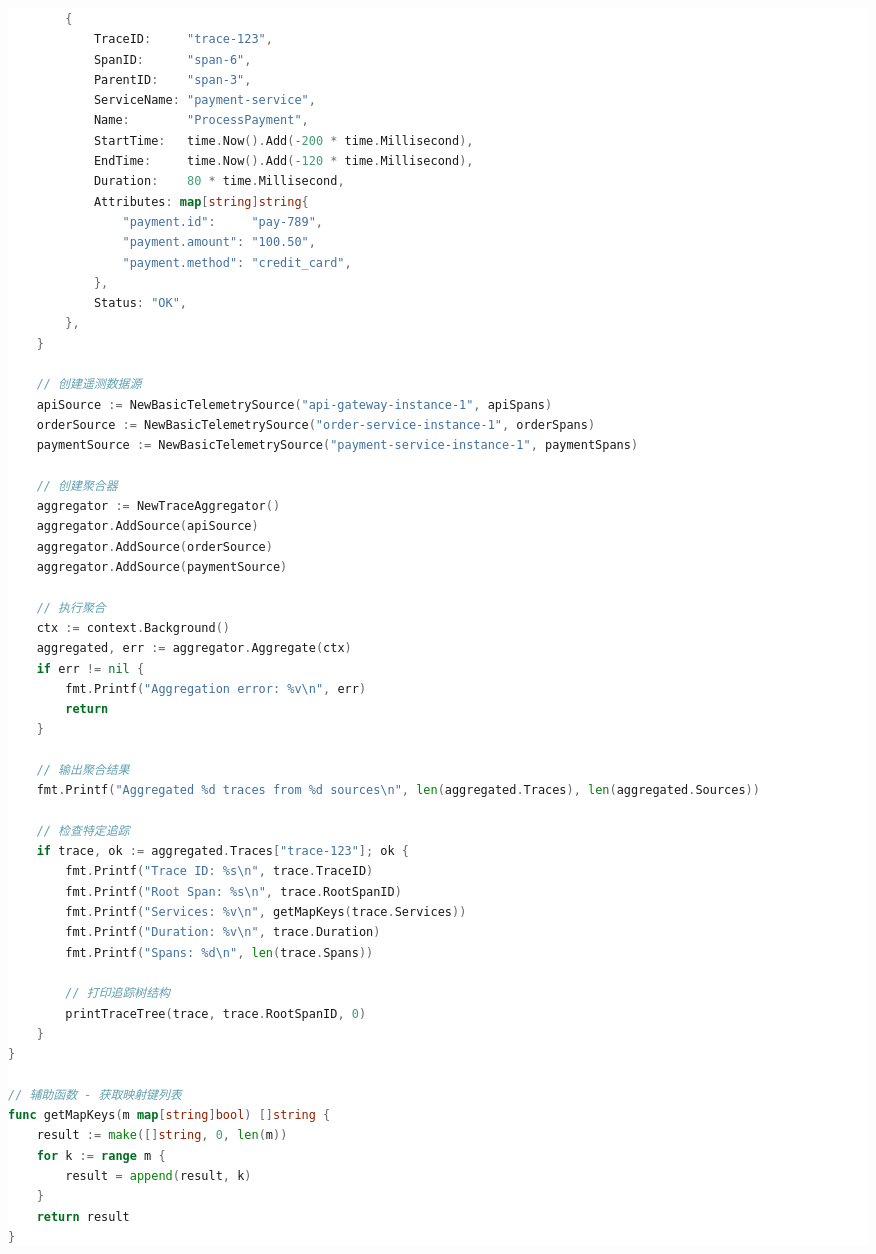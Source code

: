 ```go
        {
            TraceID:     "trace-123",
            SpanID:      "span-6",
            ParentID:    "span-3",
            ServiceName: "payment-service",
            Name:        "ProcessPayment",
            StartTime:   time.Now().Add(-200 * time.Millisecond),
            EndTime:     time.Now().Add(-120 * time.Millisecond),
            Duration:    80 * time.Millisecond,
            Attributes: map[string]string{
                "payment.id":     "pay-789",
                "payment.amount": "100.50",
                "payment.method": "credit_card",
            },
            Status: "OK",
        },
    }
    
    // 创建遥测数据源
    apiSource := NewBasicTelemetrySource("api-gateway-instance-1", apiSpans)
    orderSource := NewBasicTelemetrySource("order-service-instance-1", orderSpans)
    paymentSource := NewBasicTelemetrySource("payment-service-instance-1", paymentSpans)
    
    // 创建聚合器
    aggregator := NewTraceAggregator()
    aggregator.AddSource(apiSource)
    aggregator.AddSource(orderSource)
    aggregator.AddSource(paymentSource)
    
    // 执行聚合
    ctx := context.Background()
    aggregated, err := aggregator.Aggregate(ctx)
    if err != nil {
        fmt.Printf("Aggregation error: %v\n", err)
        return
    }
    
    // 输出聚合结果
    fmt.Printf("Aggregated %d traces from %d sources\n", len(aggregated.Traces), len(aggregated.Sources))
    
    // 检查特定追踪
    if trace, ok := aggregated.Traces["trace-123"]; ok {
        fmt.Printf("Trace ID: %s\n", trace.TraceID)
        fmt.Printf("Root Span: %s\n", trace.RootSpanID)
        fmt.Printf("Services: %v\n", getMapKeys(trace.Services))
        fmt.Printf("Duration: %v\n", trace.Duration)
        fmt.Printf("Spans: %d\n", len(trace.Spans))
        
        // 打印追踪树结构
        printTraceTree(trace, trace.RootSpanID, 0)
    }
}

// 辅助函数 - 获取映射键列表
func getMapKeys(m map[string]bool) []string {
    result := make([]string, 0, len(m))
    for k := range m {
        result = append(result, k)
    }
    return result
}

```